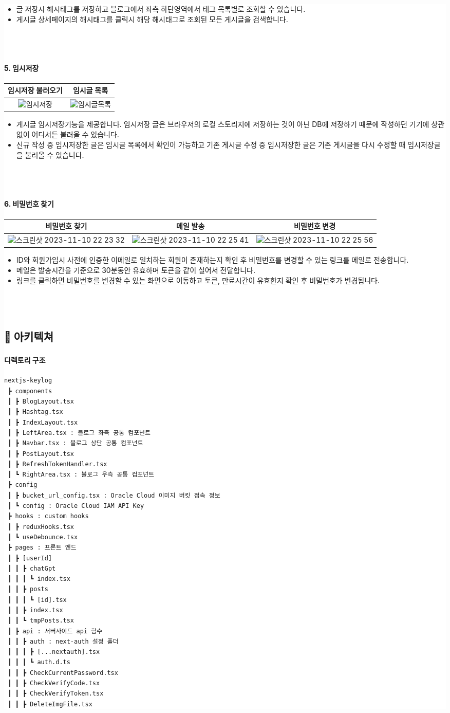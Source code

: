 - 글 저장시 해시태그를 저장하고 블로그에서 좌측 하단영역에서 태그 목록별로 조회할 수 있습니다.<br>
- 게시글 상세페이지의 해시태그를 클릭시 해당 해시태그로 조회된 모든 게시글을 검색합니다.<br>

<br><br>

#### 5. 임시저장

|임시저장 불러오기|임시글 목록|
| :-------: | :-------: | 
|<img width="500" alt="임시저장" src="https://github.com/alkalisummer/nextjs-keylog/assets/47405224/5e6b8e6b-2fc3-4a29-bbb1-235b02d06614">|<img width="500" alt="임시글목록" src="https://github.com/alkalisummer/nextjs-keylog/assets/47405224/45d4fa8b-afd2-4c37-b393-92c36316ae9a">|

- 게시글 임시저장기능을 제공합니다. 임시저장 글은 브라우저의 로컬 스토리지에 저장하는 것이 아닌 DB에 저장하기 때문에 작성하던 기기에 상관없이 어디서든 불러올 수 있습니다.<br>
- 신규 작성 중 임시저장한 글은 임시글 목록에서 확인이 가능하고 기존 게시글 수정 중 임시저장한 글은 기존 게시글을 다시 수정할 때 임시저장글을 불러올 수 있습니다.<br>

<br><br>

#### 6. 비밀번호 찾기
|비밀번호 찾기| 메일 발송 | 비밀번호 변경|
| :-------: | :-------: | :-------: |
|<img width="500" alt="스크린샷 2023-11-10 22 23 32" src="https://github.com/alkalisummer/nextjs-keylog/assets/47405224/5f76f521-0302-4163-858d-571e7d5978e2">|<img width="500" alt="스크린샷 2023-11-10 22 25 41" src="https://github.com/alkalisummer/nextjs-keylog/assets/47405224/d852615d-2797-4dd9-b630-837c64884c4e">|<img width="500" alt="스크린샷 2023-11-10 22 25 56" src="https://github.com/alkalisummer/nextjs-keylog/assets/47405224/87b25596-955d-498f-adc5-67d3fc73c6f6">|

- ID와 회원가입시 사전에 인증한 이메일로 일치하는 회원이 존재하는지 확인 후 비밀번호를 변경할 수 있는 링크를 메일로 전송합니다.<br>
- 메일은 발송시간을 기준으로 30분동안 유효하며 토큰을 같이 실어서 전달합니다.<br>
- 링크를 클릭하면 비밀번호를 변경할 수 있는 화면으로 이동하고 토큰, 만료시간이 유효한지 확인 후 비밀번호가 변경됩니다.<br>



<br><br>
## 📁 아키텍쳐
#### 디렉토리 구조

```
nextjs-keylog
 ┣ components 
 ┃ ┣ BlogLayout.tsx
 ┃ ┣ Hashtag.tsx
 ┃ ┣ IndexLayout.tsx
 ┃ ┣ LeftArea.tsx : 블로그 좌측 공통 컴포넌트
 ┃ ┣ Navbar.tsx : 블로그 상단 공통 컴포넌트
 ┃ ┣ PostLayout.tsx 
 ┃ ┣ RefreshTokenHandler.tsx
 ┃ ┗ RightArea.tsx : 블로그 우측 공통 컴포넌트
 ┣ config
 ┃ ┣ bucket_url_config.tsx : Oracle Cloud 이미지 버킷 접속 정보
 ┃ ┗ config : Oracle Cloud IAM API Key 
 ┣ hooks : custom hooks
 ┃ ┣ reduxHooks.tsx
 ┃ ┗ useDebounce.tsx
 ┣ pages : 프론트 엔드
 ┃ ┣ [userId]
 ┃ ┃ ┣ chatGpt
 ┃ ┃ ┃ ┗ index.tsx
 ┃ ┃ ┣ posts
 ┃ ┃ ┃ ┗ [id].tsx
 ┃ ┃ ┣ index.tsx
 ┃ ┃ ┗ tmpPosts.tsx
 ┃ ┣ api : 서버사이드 api 함수 
 ┃ ┃ ┣ auth : next-auth 설정 폴더
 ┃ ┃ ┃ ┣ [...nextauth].tsx
 ┃ ┃ ┃ ┗ auth.d.ts
 ┃ ┃ ┣ CheckCurrentPassword.tsx
 ┃ ┃ ┣ CheckVerifyCode.tsx
 ┃ ┃ ┣ CheckVerifyToken.tsx
 ┃ ┃ ┣ DeleteImgFile.tsx
```